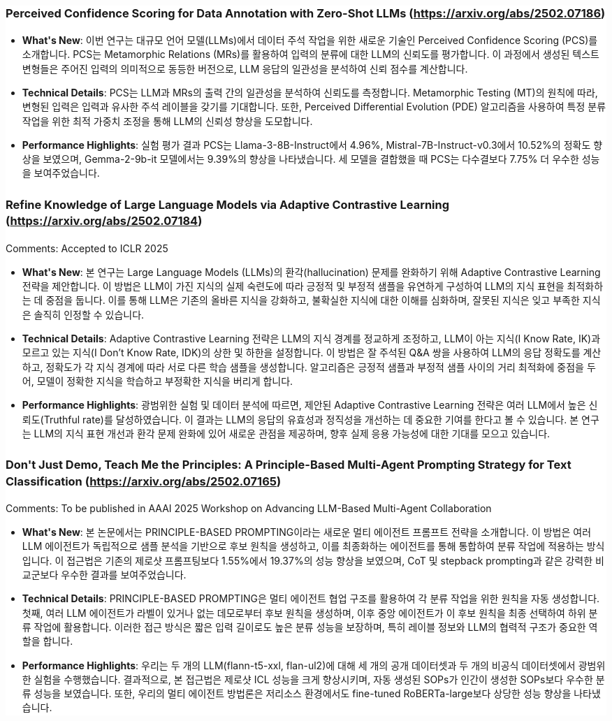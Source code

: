 

### Perceived Confidence Scoring for Data Annotation with Zero-Shot LLMs (https://arxiv.org/abs/2502.07186)
- **What's New**: 이번 연구는 대규모 언어 모델(LLMs)에서 데이터 주석 작업을 위한 새로운 기술인 Perceived Confidence Scoring (PCS)를 소개합니다. PCS는 Metamorphic Relations (MRs)를 활용하여 입력의 분류에 대한 LLM의 신뢰도를 평가합니다. 이 과정에서 생성된 텍스트 변형들은 주어진 입력의 의미적으로 동등한 버전으로, LLM 응답의 일관성을 분석하여 신뢰 점수를 계산합니다.

- **Technical Details**: PCS는 LLM과 MRs의 출력 간의 일관성을 분석하여 신뢰도를 측정합니다. Metamorphic Testing (MT)의 원칙에 따라, 변형된 입력은 입력과 유사한 주석 레이블을 갖기를 기대합니다. 또한, Perceived Differential Evolution (PDE) 알고리즘을 사용하여 특정 분류 작업을 위한 최적 가중치 조정을 통해 LLM의 신뢰성 향상을 도모합니다.

- **Performance Highlights**: 실험 평가 결과 PCS는 Llama-3-8B-Instruct에서 4.96%, Mistral-7B-Instruct-v0.3에서 10.52%의 정확도 향상을 보였으며, Gemma-2-9b-it 모델에서는 9.39%의 향상을 나타냈습니다. 세 모델을 결합했을 때 PCS는 다수결보다 7.75% 더 우수한 성능을 보여주었습니다.



### Refine Knowledge of Large Language Models via Adaptive Contrastive Learning (https://arxiv.org/abs/2502.07184)
Comments:
          Accepted to ICLR 2025

- **What's New**: 본 연구는 Large Language Models (LLMs)의 환각(hallucination) 문제를 완화하기 위해 Adaptive Contrastive Learning 전략을 제안합니다. 이 방법은 LLM이 가진 지식의 실제 숙련도에 따라 긍정적 및 부정적 샘플을 유연하게 구성하여 LLM의 지식 표현을 최적화하는 데 중점을 둡니다. 이를 통해 LLM은 기존의 올바른 지식을 강화하고, 불확실한 지식에 대한 이해를 심화하며, 잘못된 지식은 잊고 부족한 지식은 솔직히 인정할 수 있습니다.

- **Technical Details**: Adaptive Contrastive Learning 전략은 LLM의 지식 경계를 정교하게 조정하고, LLM이 아는 지식(I Know Rate, IK)과 모르고 있는 지식(I Don’t Know Rate, IDK)의 상한 및 하한을 설정합니다. 이 방법은 잘 주석된 Q&A 쌍을 사용하여 LLM의 응답 정확도를 계산하고, 정확도가 각 지식 경계에 따라 서로 다른 학습 샘플을 생성합니다. 알고리즘은 긍정적 샘플과 부정적 샘플 사이의 거리 최적화에 중점을 두어, 모델이 정확한 지식을 학습하고 부정확한 지식을 버리게 합니다.

- **Performance Highlights**: 광범위한 실험 및 데이터 분석에 따르면, 제안된 Adaptive Contrastive Learning 전략은 여러 LLM에서 높은 신뢰도(Truthful rate)를 달성하였습니다. 이 결과는 LLM의 응답의 유효성과 정직성을 개선하는 데 중요한 기여를 한다고 볼 수 있습니다. 본 연구는 LLM의 지식 표현 개선과 환각 문제 완화에 있어 새로운 관점을 제공하며, 향후 실제 응용 가능성에 대한 기대를 모으고 있습니다.



### Don't Just Demo, Teach Me the Principles: A Principle-Based Multi-Agent Prompting Strategy for Text Classification (https://arxiv.org/abs/2502.07165)
Comments:
          To be published in AAAI 2025 Workshop on Advancing LLM-Based Multi-Agent Collaboration

- **What's New**: 본 논문에서는 PRINCIPLE-BASED PROMPTING이라는 새로운 멀티 에이전트 프롬프트 전략을 소개합니다. 이 방법은 여러 LLM 에이전트가 독립적으로 샘플 분석을 기반으로 후보 원칙을 생성하고, 이를 최종화하는 에이전트를 통해 통합하여 분류 작업에 적용하는 방식입니다. 이 접근법은 기존의 제로샷 프롬프팅보다 1.55%에서 19.37%의 성능 향상을 보였으며, CoT 및 stepback prompting과 같은 강력한 비교군보다 우수한 결과를 보여주었습니다.

- **Technical Details**: PRINCIPLE-BASED PROMPTING은 멀티 에이전트 협업 구조를 활용하여 각 분류 작업을 위한 원칙을 자동 생성합니다. 첫째, 여러 LLM 에이전트가 라벨이 있거나 없는 데모로부터 후보 원칙을 생성하며, 이후 중앙 에이전트가 이 후보 원칙을 최종 선택하여 하위 분류 작업에 활용합니다. 이러한 접근 방식은 짧은 입력 길이로도 높은 분류 성능을 보장하며, 특히 레이블 정보와 LLM의 협력적 구조가 중요한 역할을 합니다.

- **Performance Highlights**: 우리는 두 개의 LLM(flann-t5-xxl, flan-ul2)에 대해 세 개의 공개 데이터셋과 두 개의 비공식 데이터셋에서 광범위한 실험을 수행했습니다. 결과적으로, 본 접근법은 제로샷 ICL 성능을 크게 향상시키며, 자동 생성된 SOPs가 인간이 생성한 SOPs보다 우수한 분류 성능을 보였습니다. 또한, 우리의 멀티 에이전트 방법론은 저리소스 환경에서도 fine-tuned RoBERTa-large보다 상당한 성능 향상을 나타냈습니다.

